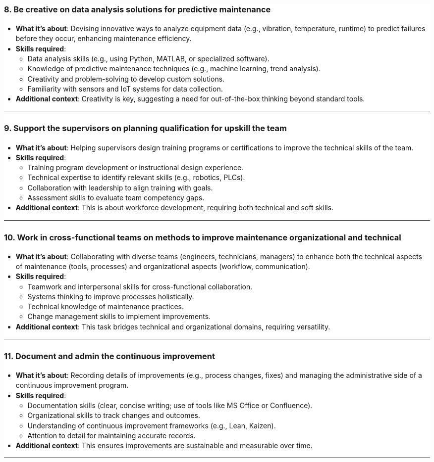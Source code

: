 
### 8. Be creative on data analysis solutions for predictive maintenance
- **What it’s about**: Devising innovative ways to analyze equipment data (e.g., vibration, temperature, runtime) to predict failures before they occur, enhancing maintenance efficiency.
- **Skills required**:
  - Data analysis skills (e.g., using Python, MATLAB, or specialized software).
  - Knowledge of predictive maintenance techniques (e.g., machine learning, trend analysis).
  - Creativity and problem-solving to develop custom solutions.
  - Familiarity with sensors and IoT systems for data collection.
- **Additional context**: Creativity is key, suggesting a need for out-of-the-box thinking beyond standard tools.

---

### 9. Support the supervisors on planning qualification for upskill the team
- **What it’s about**: Helping supervisors design training programs or certifications to improve the technical skills of the team.
- **Skills required**:
  - Training program development or instructional design experience.
  - Technical expertise to identify relevant skills (e.g., robotics, PLCs).
  - Collaboration with leadership to align training with goals.
  - Assessment skills to evaluate team competency gaps.
- **Additional context**: This is about workforce development, requiring both technical and soft skills.

---

### 10. Work in cross-functional teams on methods to improve maintenance organizational and technical
- **What it’s about**: Collaborating with diverse teams (engineers, technicians, managers) to enhance both the technical aspects of maintenance (tools, processes) and organizational aspects (workflow, communication).
- **Skills required**:
  - Teamwork and interpersonal skills for cross-functional collaboration.
  - Systems thinking to improve processes holistically.
  - Technical knowledge of maintenance practices.
  - Change management skills to implement improvements.
- **Additional context**: This task bridges technical and organizational domains, requiring versatility.

---

### 11. Document and admin the continuous improvement
- **What it’s about**: Recording details of improvements (e.g., process changes, fixes) and managing the administrative side of a continuous improvement program.
- **Skills required**:
  - Documentation skills (clear, concise writing; use of tools like MS Office or Confluence).
  - Organizational skills to track changes and outcomes.
  - Understanding of continuous improvement frameworks (e.g., Lean, Kaizen).
  - Attention to detail for maintaining accurate records.
- **Additional context**: This ensures improvements are sustainable and measurable over time.

---